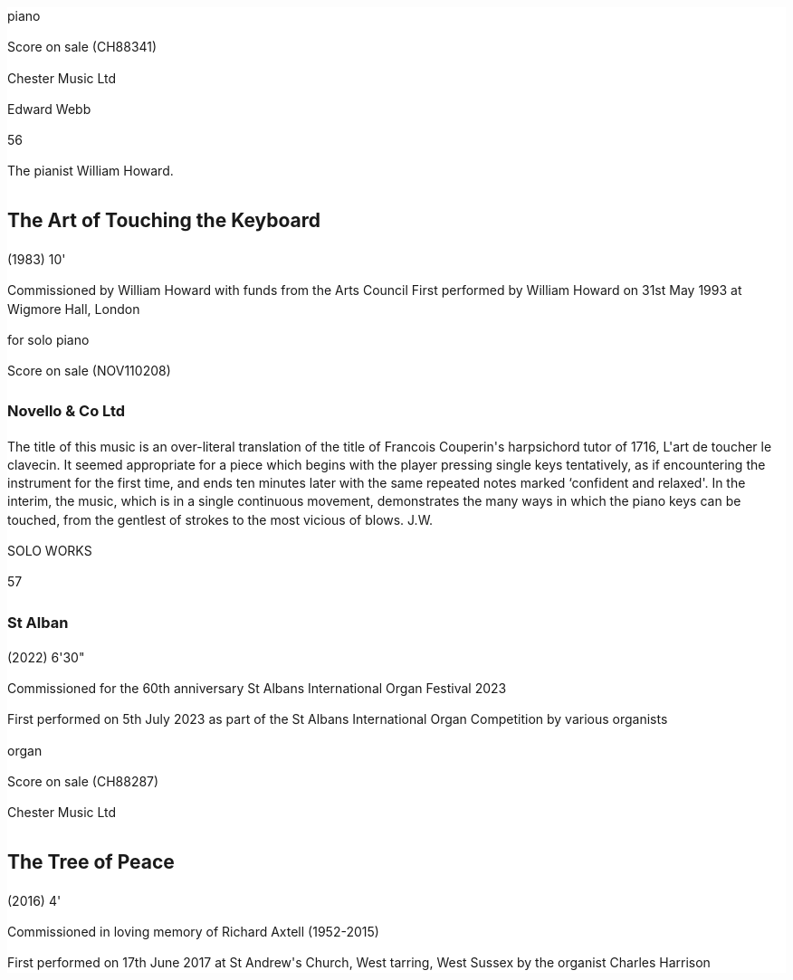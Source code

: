 piano

Score on sale (CH88341)

Chester Music Ltd

Edward Webb

56

The pianist William Howard.

## The Art of Touching the Keyboard

(1983) 10'

Commissioned by William Howard with funds from the Arts Council First performed by William Howard on 31st May 1993 at Wigmore Hall, London

for solo piano

Score on sale (NOV110208)

### Novello & Co Ltd

The title of this music is an over-literal translation of the title of Francois Couperin's harpsichord tutor of 1716, L'art de toucher le clavecin. It seemed appropriate for a piece which begins with the player pressing single keys tentatively, as if encountering the instrument for the first time, and ends ten minutes later with the same repeated notes marked ‘confident and relaxed'. In the interim, the music, which is in a single continuous movement, demonstrates the many ways in which the piano keys can be touched, from the gentlest of strokes to the most vicious of blows. J.W.

SOLO WORKS

57

### St Alban

(2022) 6'30"

Commissioned for the 60th anniversary St Albans International Organ Festival 2023

First performed on 5th July 2023 as part of the St Albans International Organ Competition by various organists

organ

Score on sale (CH88287)

Chester Music Ltd

## The Tree of Peace

(2016) 4'

Commissioned in loving memory of Richard Axtell (1952-2015)

First performed on 17th June 2017 at St Andrew's Church, West tarring, West Sussex by the organist Charles Harrison
